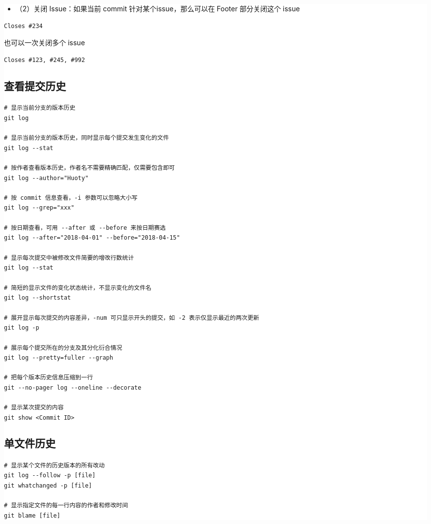 - （2）关闭 Issue：如果当前 commit 针对某个issue，那么可以在 Footer 部分关闭这个 issue

```
Closes #234
```

也可以一次关闭多个 issue

```
Closes #123, #245, #992
```

## 查看提交历史

```
# 显示当前分支的版本历史
git log

# 显示当前分支的版本历史，同时显示每个提交发生变化的文件
git log --stat

# 按作者查看版本历史，作者名不需要精确匹配，仅需要包含即可
git log --author="Huoty"

# 按 commit 信息查看，-i 参数可以忽略大小写
git log --grep="xxx"

# 按日期查看，可用 --after 或 --before 来按日期赛选
git log --after="2018-04-01" --before="2018-04-15"

# 显示每次提交中被修改文件简要的增改行数统计
git log --stat

# 简短的显示文件的变化状态统计，不显示变化的文件名
git log --shortstat

# 展开显示每次提交的内容差异，-num 可只显示开头的提交，如 -2 表示仅显示最近的两次更新
git log -p

# 展示每个提交所在的分支及其分化衍合情况
git log --pretty=fuller --graph

# 把每个版本历史信息压缩到一行
git --no-pager log --oneline --decorate

# 显示某次提交的内容
git show <Commit ID>
```


## 单文件历史

```
# 显示某个文件的历史版本的所有改动
git log --follow -p [file]
git whatchanged -p [file]

# 显示指定文件的每一行内容的作者和修改时间
git blame [file]
```
